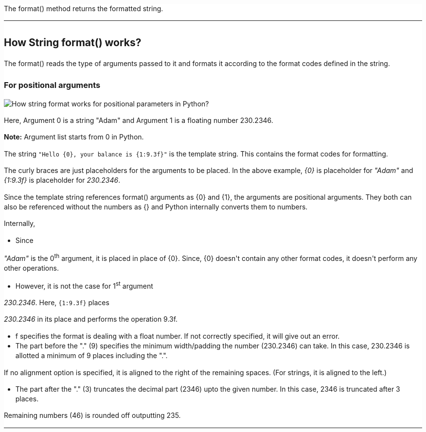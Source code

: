 The format() method returns the formatted string.

---

## How String format() works?

The format() reads the type of arguments passed to it and formats it according to the format codes
defined in the string.

### For positional arguments

![How string format works for positional parameters in Python?](https://cdn.programiz.com/sites/tutorial2program/files/python-format-positional-argument.jpg "How string format works for positional parameters in Python?")

Here, Argument 0 is a string "Adam" and Argument 1 is a floating number 230.2346.

**Note:** Argument list starts from 0 in Python.

The string `"Hello {0}, your balance is {1:9.3f}"` is the template string. This contains the format
codes for formatting.

The curly braces are just placeholders for the arguments to be placed. In the above example,
<var>{0}</var> is placeholder for <var>"Adam"</var> and <var>{1:9.3f}</var> is placeholder for
<var>230.2346</var>.

Since the template string references format() arguments as {0} and {1}, the arguments are positional
arguments. They both can also be referenced without the numbers as {} and Python internally converts
them to numbers.

Internally,

- Since

<var>"Adam"</var> is the 0<sup>th</sup> argument, it is placed in place of {0}. Since, {0} doesn't
contain any other format codes, it doesn't perform any other operations.

- However, it is not the case for 1<sup>st</sup> argument

<var>230.2346</var>. Here, `{1:9.3f}` places

<var>230.2346</var> in its place and performs the operation 9.3f.

- f specifies the format is dealing with a float number. If not correctly specified, it will give
  out an error.
- The part before the "." (9) specifies the minimum width/padding the number (230.2346) can take. In
  this case, 230.2346 is allotted a minimum of 9 places including the ".".

If no alignment option is specified, it is aligned to the right of the remaining spaces. (For
strings, it is aligned to the left.)

- The part after the "." (3) truncates the decimal part (2346) upto the given number. In this case,
  2346 is truncated after 3 places.

Remaining numbers (46) is rounded off outputting 235.

---
